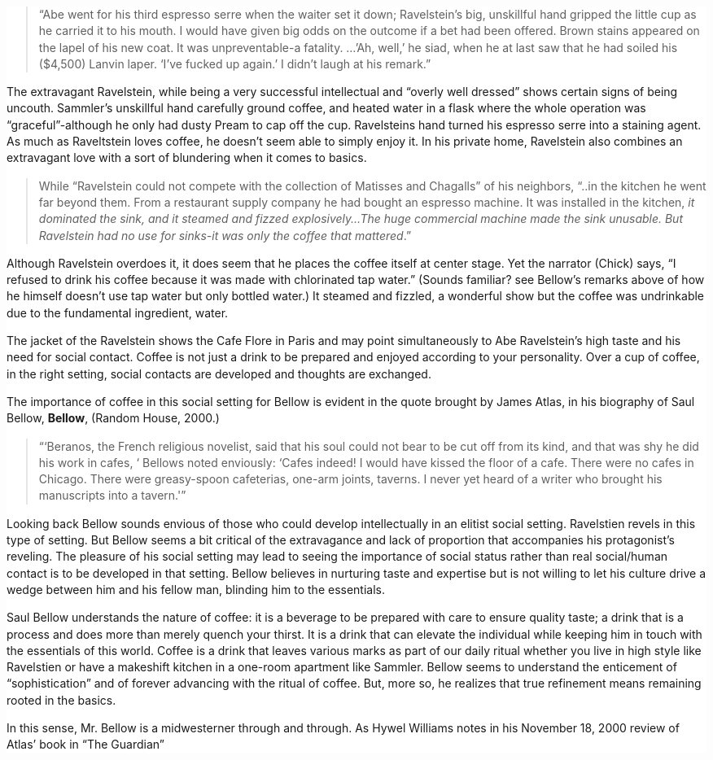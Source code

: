 > “Abe went for his third espresso serre when the waiter set it down; Ravelstein’s big, unskillful hand gripped the little cup as he carried it to his mouth. I would have given big odds on the outcome if a bet had been offered. Brown stains appeared on the lapel of his new coat. It was unpreventable-a fatality. …’Ah, well,’ he siad, when he at last saw that he had soiled his ($4,500) Lanvin laper. ‘I’ve fucked up again.’ I didn’t laugh at his remark.”

The extravagant Ravelstein, while being a very successful intellectual and “overly well dressed” shows certain signs of being uncouth. Sammler’s unskillful hand carefully ground coffee, and heated water in a flask where the whole operation was “graceful”-although he only had dusty Pream to cap off the cup. Ravelsteins hand turned his espresso serre into a staining agent. As much as Raveltstein loves coffee, he doesn’t seem able to simply enjoy it. In his private home, Ravelstein also combines an extravagant love with a sort of blundering when it comes to basics.

> While “Ravelstein could not compete with the collection of Matisses and Chagalls” of his neighbors, “..in the kitchen he went far beyond them. From a restaurant supply company he had bought an espresso machine. It was installed in the kitchen, *it dominated the sink, and it steamed and fizzed explosively…The huge commercial machine made the sink unusable. But Ravelstein had no use for sinks-it was only the coffee that mattered*.”

Although Ravelstein overdoes it, it does seem that he places the coffee itself at center stage. Yet the narrator (Chick) says, “I refused to drink his coffee because it was made with chlorinated tap water.” (Sounds familiar? see Bellow’s remarks above of how he himself doesn’t use tap water but only bottled water.) It steamed and fizzled, a wonderful show but the coffee was undrinkable due to the fundamental ingredient, water.

The jacket of the Ravelstein shows the Cafe Flore in Paris and may point simultaneously to Abe Ravelstein’s high taste and his need for social contact. Coffee is not just a drink to be prepared and enjoyed according to your personality. Over a cup of coffee, in the right setting, social contacts are developed and thoughts are exchanged.

The importance of coffee in this social setting for Bellow is evident in the quote brought by James Atlas, in his biography of Saul Bellow, **Bellow**, (Random House, 2000.)

> “‘Beranos, the French religious novelist, said that his soul could not bear to be cut off from its kind, and that was shy he did his work in cafes, ‘ Bellows noted enviously: ‘Cafes indeed! I would have kissed the floor of a cafe. There were no cafes in Chicago. There were greasy-spoon cafeterias, one-arm joints, taverns. I never yet heard of a writer who brought his manuscripts into a tavern.'”

Looking back Bellow sounds envious of those who could develop intellectually in an elitist social setting. Ravelstien revels in this type of setting. But Bellow seems a bit critical of the extravagance and lack of proportion that accompanies his protagonist’s reveling. The pleasure of his social setting may lead to seeing the importance of social status rather than real social/human contact is to be developed in that setting. Bellow believes in nurturing taste and expertise but is not willing to let his culture drive a wedge between him and his fellow man, blinding him to the essentials.

Saul Bellow understands the nature of coffee: it is a beverage to be prepared with care to ensure quality taste; a drink that is a process and does more than merely quench your thirst. It is a drink that can elevate the individual while keeping him in touch with the essentials of this world. Coffee is a drink that leaves various marks as part of our daily ritual whether you live in high style like Ravelstien or have a makeshift kitchen in a one-room apartment like Sammler. Bellow seems to understand the enticement of “sophistication” and of forever advancing with the ritual of coffee. But, more so, he realizes that true refinement means remaining rooted in the basics.

In this sense, Mr. Bellow is a midwesterner through and through. As Hywel Williams notes in his November 18, 2000 review of Atlas’ book in “The Guardian”
